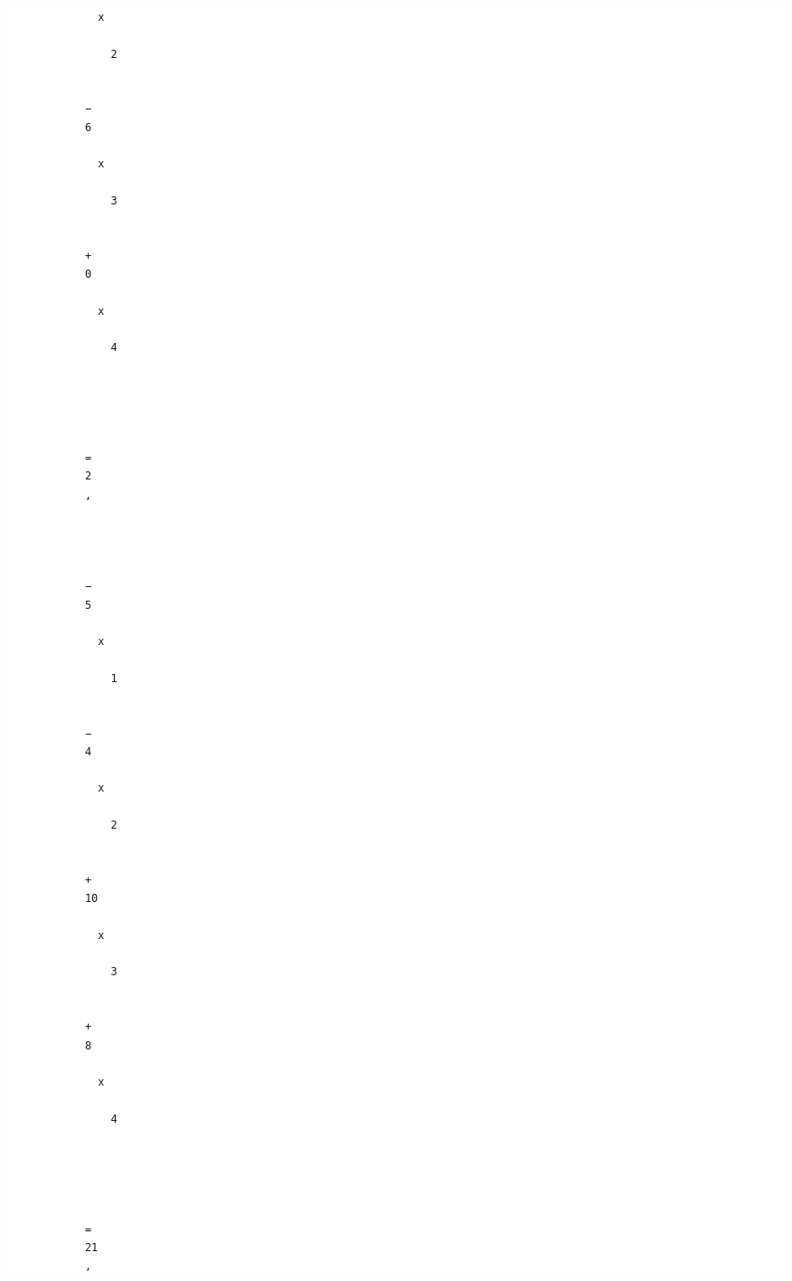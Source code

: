                   x
                  
                    2
                  
                
                −
                6
                
                  x
                  
                    3
                  
                
                +
                0
                
                  x
                  
                    4
                  
                
              
              
                
                =
                2
                ,
              
            
            
              
                −
                5
                
                  x
                  
                    1
                  
                
                −
                4
                
                  x
                  
                    2
                  
                
                +
                10
                
                  x
                  
                    3
                  
                
                +
                8
                
                  x
                  
                    4
                  
                
              
              
                
                =
                21
                ,
              